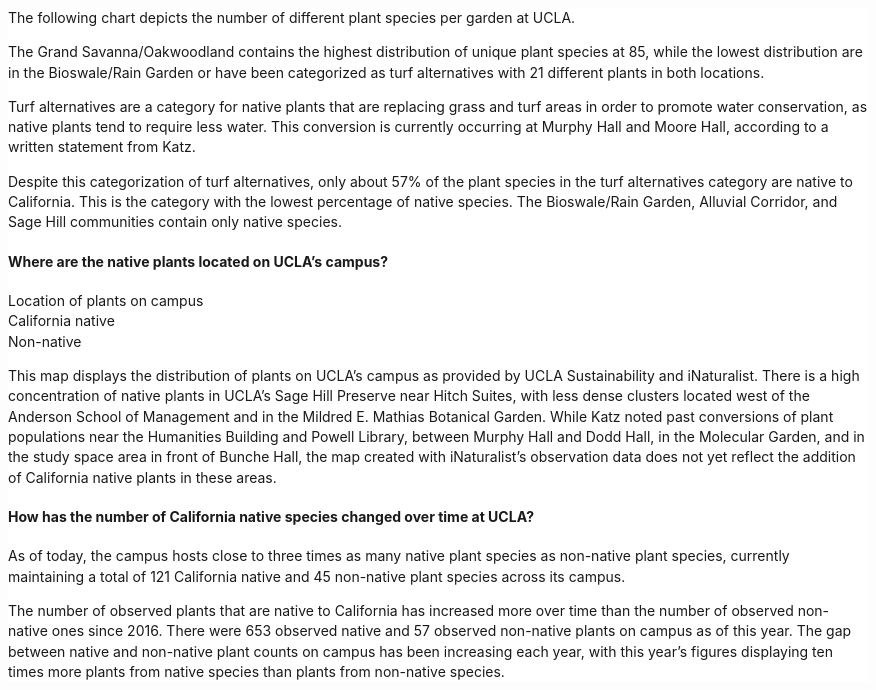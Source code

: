 The following chart depicts the number of different plant species per garden at UCLA. 

<div class = 'pie-chart'>
  <canvas id = "PlantD"></canvas>
</div>

The Grand Savanna/Oakwoodland contains the highest distribution of unique plant species at 85, while the lowest distribution are in the Bioswale/Rain Garden or have been categorized as turf alternatives with 21 different plants in both locations.

Turf alternatives are a category for native plants that are replacing grass and turf areas in order to promote water conservation, as native plants tend to require less water. This conversion is currently occurring at Murphy Hall and Moore Hall, according to a written statement from Katz.

Despite this categorization of turf alternatives, only about 57% of the plant species in the turf alternatives category are native to California. This is the category with the lowest percentage of native species. The Bioswale/Rain Garden, Alluvial Corridor, and Sage Hill communities contain only native species. 
 


#### Where are the native plants located on UCLA’s campus?

<div class = "map-container">
  <div class = 'map-title'>Location of plants on campus</div>
  <div class="legend-container">
      <div class="legend-box" style="background:#5FA0CE;"></div>
      <span class="legend-text">California native</span>
      <div class="legend-box" style="background:#E5A539;"></div>
      <span class="legend-text">Non-native</span>
    </div>
  <iframe width="100%" height="415" src="../../../../js/posts/biodiversity/Heatmap_Visualization/CAnativeplants.html" frameboarder="0" allowfullscreen></iframe>
</div>

This map displays the distribution of plants on UCLA’s campus as provided by UCLA Sustainability and iNaturalist. There is a high concentration of native plants in UCLA’s Sage Hill Preserve near Hitch Suites, with less dense clusters located west of the Anderson School of Management and in the Mildred E. Mathias Botanical Garden. While Katz noted past conversions of plant populations near the Humanities Building and Powell Library, between Murphy Hall and Dodd Hall, in the Molecular Garden, and in the study space area in front of Bunche Hall, the map created with iNaturalist’s observation data does not yet reflect the addition of California native plants in these areas.

#### How has the number of California native species changed over time at UCLA?

As of today, the campus hosts close to three times as many native plant species as non-native plant species, currently maintaining a total of 121 California native and 45 non-native plant species across its campus.

The number of observed plants that are native to California has increased more over time than the number of observed non-native ones since 2016. There were 653 observed native and 57 observed non-native plants on campus as of this year. The gap between native and non-native plant counts on campus has been increasing each year, with this year’s figures displaying ten times more plants from native species than plants from non-native species. 
